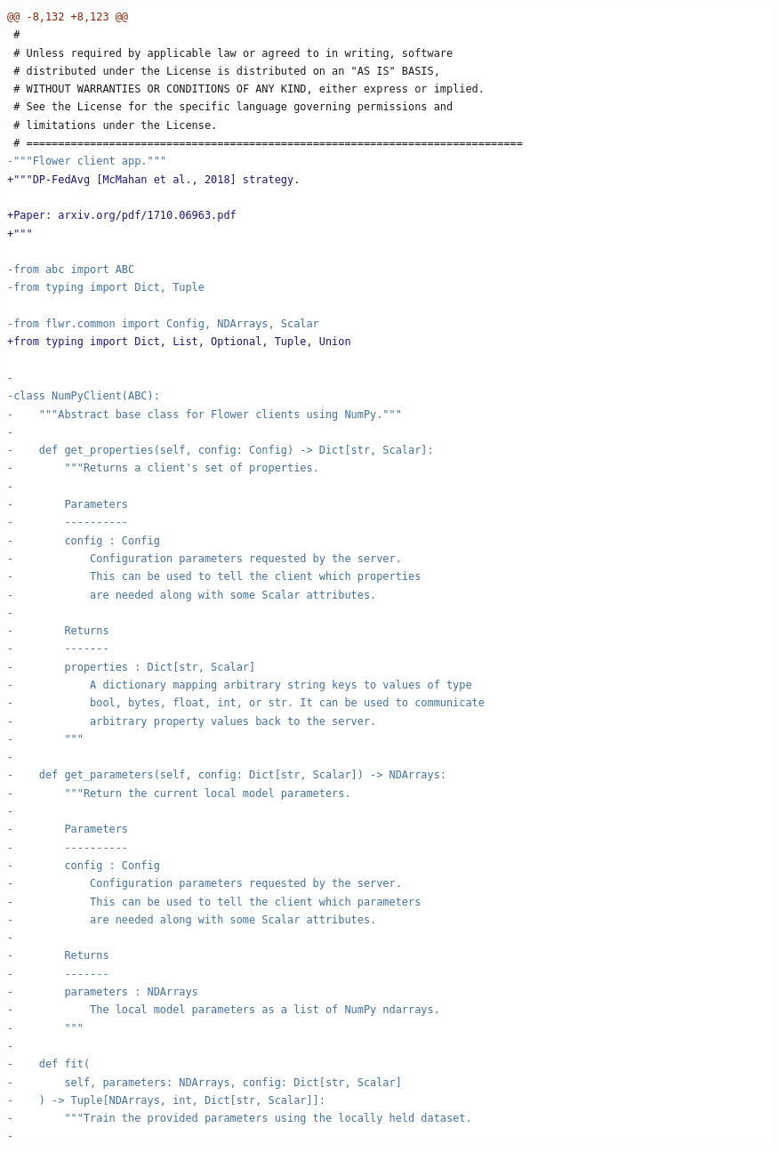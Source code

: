 ```diff
@@ -8,132 +8,123 @@
 #
 # Unless required by applicable law or agreed to in writing, software
 # distributed under the License is distributed on an "AS IS" BASIS,
 # WITHOUT WARRANTIES OR CONDITIONS OF ANY KIND, either express or implied.
 # See the License for the specific language governing permissions and
 # limitations under the License.
 # ==============================================================================
-"""Flower client app."""
+"""DP-FedAvg [McMahan et al., 2018] strategy.
 
+Paper: arxiv.org/pdf/1710.06963.pdf
+"""
 
-from abc import ABC
-from typing import Dict, Tuple
 
-from flwr.common import Config, NDArrays, Scalar
+from typing import Dict, List, Optional, Tuple, Union
 
-
-class NumPyClient(ABC):
-    """Abstract base class for Flower clients using NumPy."""
-
-    def get_properties(self, config: Config) -> Dict[str, Scalar]:
-        """Returns a client's set of properties.
-
-        Parameters
-        ----------
-        config : Config
-            Configuration parameters requested by the server.
-            This can be used to tell the client which properties
-            are needed along with some Scalar attributes.
-
-        Returns
-        -------
-        properties : Dict[str, Scalar]
-            A dictionary mapping arbitrary string keys to values of type
-            bool, bytes, float, int, or str. It can be used to communicate
-            arbitrary property values back to the server.
-        """
-
-    def get_parameters(self, config: Dict[str, Scalar]) -> NDArrays:
-        """Return the current local model parameters.
-
-        Parameters
-        ----------
-        config : Config
-            Configuration parameters requested by the server.
-            This can be used to tell the client which parameters
-            are needed along with some Scalar attributes.
-
-        Returns
-        -------
-        parameters : NDArrays
-            The local model parameters as a list of NumPy ndarrays.
-        """
-
-    def fit(
-        self, parameters: NDArrays, config: Dict[str, Scalar]
-    ) -> Tuple[NDArrays, int, Dict[str, Scalar]]:
-        """Train the provided parameters using the locally held dataset.
-
```